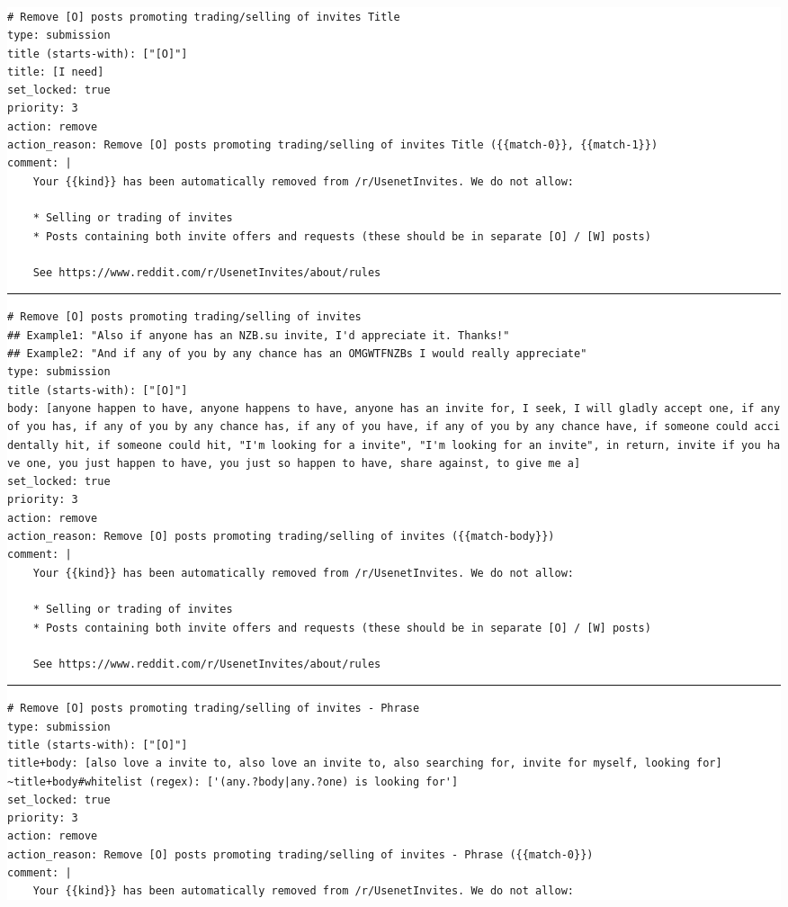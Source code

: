     # Remove [O] posts promoting trading/selling of invites Title
    type: submission
    title (starts-with): ["[O]"]
    title: [I need]
    set_locked: true
    priority: 3
    action: remove
    action_reason: Remove [O] posts promoting trading/selling of invites Title ({{match-0}}, {{match-1}})
    comment: |
        Your {{kind}} has been automatically removed from /r/UsenetInvites. We do not allow:

        * Selling or trading of invites
        * Posts containing both invite offers and requests (these should be in separate [O] / [W] posts)

        See https://www.reddit.com/r/UsenetInvites/about/rules

---

    # Remove [O] posts promoting trading/selling of invites
    ## Example1: "Also if anyone has an NZB.su invite, I'd appreciate it. Thanks!"
    ## Example2: "And if any of you by any chance has an OMGWTFNZBs I would really appreciate"
    type: submission
    title (starts-with): ["[O]"]
    body: [anyone happen to have, anyone happens to have, anyone has an invite for, I seek, I will gladly accept one, if any of you has, if any of you by any chance has, if any of you have, if any of you by any chance have, if someone could accidentally hit, if someone could hit, "I'm looking for a invite", "I'm looking for an invite", in return, invite if you have one, you just happen to have, you just so happen to have, share against, to give me a]
    set_locked: true
    priority: 3
    action: remove
    action_reason: Remove [O] posts promoting trading/selling of invites ({{match-body}})
    comment: |
        Your {{kind}} has been automatically removed from /r/UsenetInvites. We do not allow:

        * Selling or trading of invites
        * Posts containing both invite offers and requests (these should be in separate [O] / [W] posts)

        See https://www.reddit.com/r/UsenetInvites/about/rules

---

    # Remove [O] posts promoting trading/selling of invites - Phrase
    type: submission
    title (starts-with): ["[O]"]
    title+body: [also love a invite to, also love an invite to, also searching for, invite for myself, looking for]
    ~title+body#whitelist (regex): ['(any.?body|any.?one) is looking for']
    set_locked: true
    priority: 3
    action: remove
    action_reason: Remove [O] posts promoting trading/selling of invites - Phrase ({{match-0}})
    comment: |
        Your {{kind}} has been automatically removed from /r/UsenetInvites. We do not allow:
